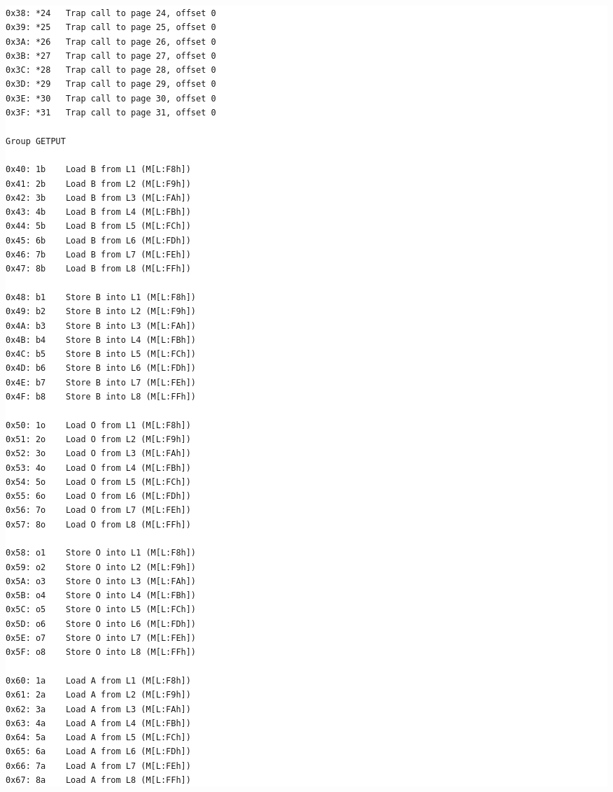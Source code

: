     0x38: *24	Trap call to page 24, offset 0
    0x39: *25	Trap call to page 25, offset 0
    0x3A: *26	Trap call to page 26, offset 0
    0x3B: *27	Trap call to page 27, offset 0
    0x3C: *28	Trap call to page 28, offset 0
    0x3D: *29	Trap call to page 29, offset 0
    0x3E: *30	Trap call to page 30, offset 0
    0x3F: *31	Trap call to page 31, offset 0
    
    Group GETPUT
    
    0x40: 1b	Load B from L1 (M[L:F8h])
    0x41: 2b	Load B from L2 (M[L:F9h])
    0x42: 3b	Load B from L3 (M[L:FAh])
    0x43: 4b	Load B from L4 (M[L:FBh])
    0x44: 5b	Load B from L5 (M[L:FCh])
    0x45: 6b	Load B from L6 (M[L:FDh])
    0x46: 7b	Load B from L7 (M[L:FEh])
    0x47: 8b	Load B from L8 (M[L:FFh])
    
    0x48: b1	Store B into L1 (M[L:F8h])
    0x49: b2	Store B into L2 (M[L:F9h])
    0x4A: b3	Store B into L3 (M[L:FAh])
    0x4B: b4	Store B into L4 (M[L:FBh])
    0x4C: b5	Store B into L5 (M[L:FCh])
    0x4D: b6	Store B into L6 (M[L:FDh])
    0x4E: b7	Store B into L7 (M[L:FEh])
    0x4F: b8	Store B into L8 (M[L:FFh])
    
    0x50: 1o	Load O from L1 (M[L:F8h])
    0x51: 2o	Load O from L2 (M[L:F9h])
    0x52: 3o	Load O from L3 (M[L:FAh])
    0x53: 4o	Load O from L4 (M[L:FBh])
    0x54: 5o	Load O from L5 (M[L:FCh])
    0x55: 6o	Load O from L6 (M[L:FDh])
    0x56: 7o	Load O from L7 (M[L:FEh])
    0x57: 8o	Load O from L8 (M[L:FFh])
    
    0x58: o1	Store O into L1 (M[L:F8h])
    0x59: o2	Store O into L2 (M[L:F9h])
    0x5A: o3	Store O into L3 (M[L:FAh])
    0x5B: o4	Store O into L4 (M[L:FBh])
    0x5C: o5	Store O into L5 (M[L:FCh])
    0x5D: o6	Store O into L6 (M[L:FDh])
    0x5E: o7	Store O into L7 (M[L:FEh])
    0x5F: o8	Store O into L8 (M[L:FFh])
    
    0x60: 1a	Load A from L1 (M[L:F8h])
    0x61: 2a	Load A from L2 (M[L:F9h])
    0x62: 3a	Load A from L3 (M[L:FAh])
    0x63: 4a	Load A from L4 (M[L:FBh])
    0x64: 5a	Load A from L5 (M[L:FCh])
    0x65: 6a	Load A from L6 (M[L:FDh])
    0x66: 7a	Load A from L7 (M[L:FEh])
    0x67: 8a	Load A from L8 (M[L:FFh])
    